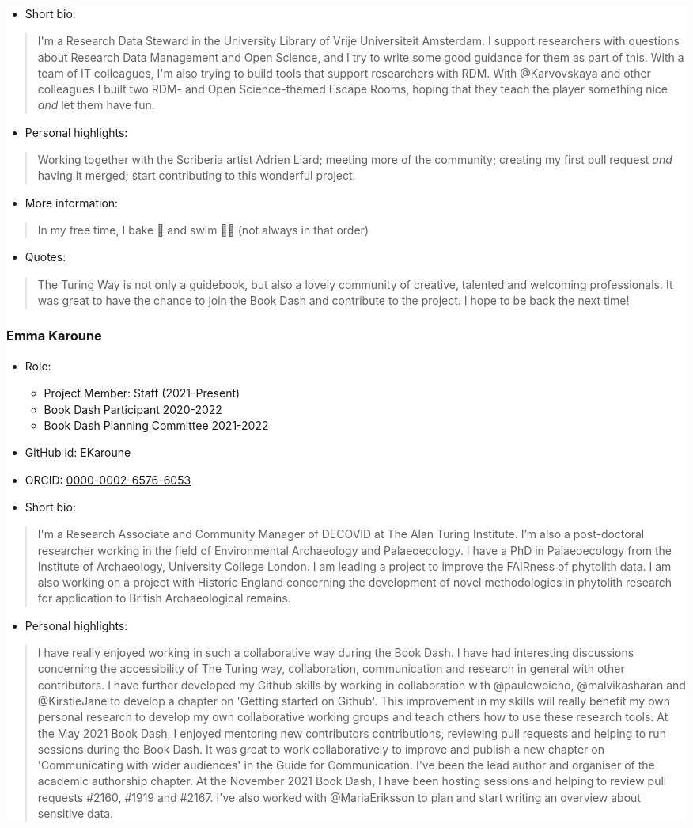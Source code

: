 * Short bio:
> I'm a Research Data Steward in the University Library of Vrije Universiteit Amsterdam. I support researchers with questions about Research Data Management and Open Science, and I try to write some good guidance for them as part of this. With a team of IT colleagues, I'm also trying to build tools that support researchers with RDM. With @Karvovskaya and other colleagues I built two RDM- and Open Science-themed Escape Rooms, hoping that they teach the player something nice *and* let them have fun.

* Personal highlights:
> Working together with the Scriberia artist Adrien Liard; meeting more of the community; creating my first pull request *and* having it merged; start contributing to this wonderful project.

* More information:
> In my free time, I bake :cake: and swim :swimming_woman: (not always in that order)

* Quotes:
> The Turing Way is not only a guidebook, but also a lovely community of creative, talented and welcoming professionals. It was great to have the chance to join the Book Dash and contribute to the project. I hope to be back the next time!

### Emma Karoune

* Role:
    * Project Member: Staff (2021-Present)
    * Book Dash Participant 2020-2022
    * Book Dash Planning Committee 2021-2022
* GitHub id: [EKaroune](https://github.com/EKaroune)
* ORCID: [0000-0002-6576-6053](https://orcid.org/0000-0002-6576-6053)

* Short bio:
> I'm a Research Associate and Community Manager of DECOVID at The Alan Turing Institute. I’m also a post-doctoral researcher working in the field of Environmental Archaeology and Palaeoecology. I have a PhD in Palaeoecology from the Institute of Archaeology, University College London. I am leading a project to improve the FAIRness of phytolith data. I am also working on a project with Historic England concerning the development of novel methodologies in phytolith research for application to British Archaeological remains.

* Personal highlights:
>I have really enjoyed working in such a collaborative way during the Book Dash. I have had interesting discussions concerning the accessibility of The Turing way, collaboration, communication and research in general with other contributors.
>I have further developed my Github skills by working in collaboration with @paulowoicho, @malvikasharan and @KirstieJane to develop a chapter on 'Getting started on Github'.
>This improvement in my skills will really benefit my own personal research to develop my own collaborative working groups and teach others how to use these research tools.
> At the May 2021 Book Dash, I enjoyed mentoring new contributors contributions, reviewing pull requests and helping to run sessions during the Book Dash. It was great to work collaboratively to improve and publish a new chapter on 'Communicating with wider audiences' in the Guide for Communication.
> I've been the lead author and organiser of the academic authorship chapter.
> At the November 2021 Book Dash, I have been hosting sessions and helping to review pull requests #2160, #1919 and #2167. I've also worked with @MariaEriksson to plan and start writing an overview about sensitive data.

